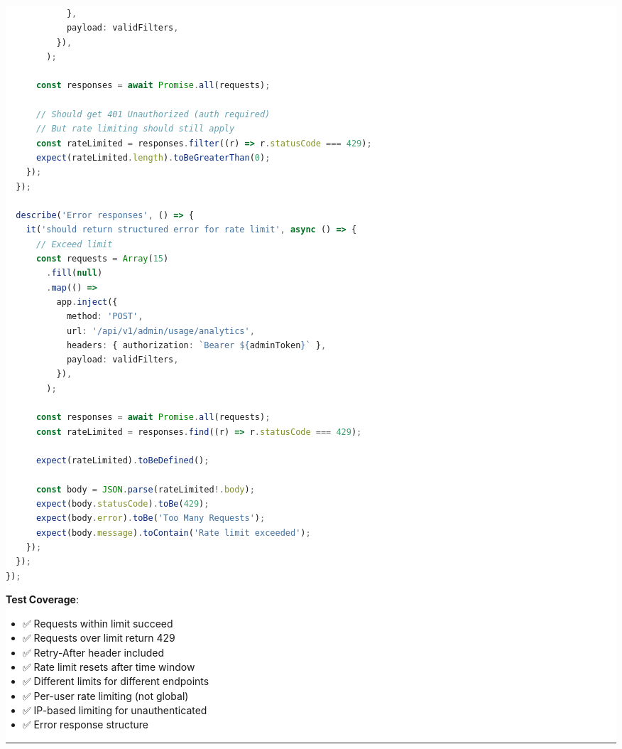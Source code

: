 ```typescript
            },
            payload: validFilters,
          }),
        );

      const responses = await Promise.all(requests);

      // Should get 401 Unauthorized (auth required)
      // But rate limiting should still apply
      const rateLimited = responses.filter((r) => r.statusCode === 429);
      expect(rateLimited.length).toBeGreaterThan(0);
    });
  });

  describe('Error responses', () => {
    it('should return structured error for rate limit', async () => {
      // Exceed limit
      const requests = Array(15)
        .fill(null)
        .map(() =>
          app.inject({
            method: 'POST',
            url: '/api/v1/admin/usage/analytics',
            headers: { authorization: `Bearer ${adminToken}` },
            payload: validFilters,
          }),
        );

      const responses = await Promise.all(requests);
      const rateLimited = responses.find((r) => r.statusCode === 429);

      expect(rateLimited).toBeDefined();

      const body = JSON.parse(rateLimited!.body);
      expect(body.statusCode).toBe(429);
      expect(body.error).toBe('Too Many Requests');
      expect(body.message).toContain('Rate limit exceeded');
    });
  });
});
```

**Test Coverage**:

- ✅ Requests within limit succeed
- ✅ Requests over limit return 429
- ✅ Retry-After header included
- ✅ Rate limit resets after time window
- ✅ Different limits for different endpoints
- ✅ Per-user rate limiting (not global)
- ✅ IP-based limiting for unauthenticated
- ✅ Error response structure

---